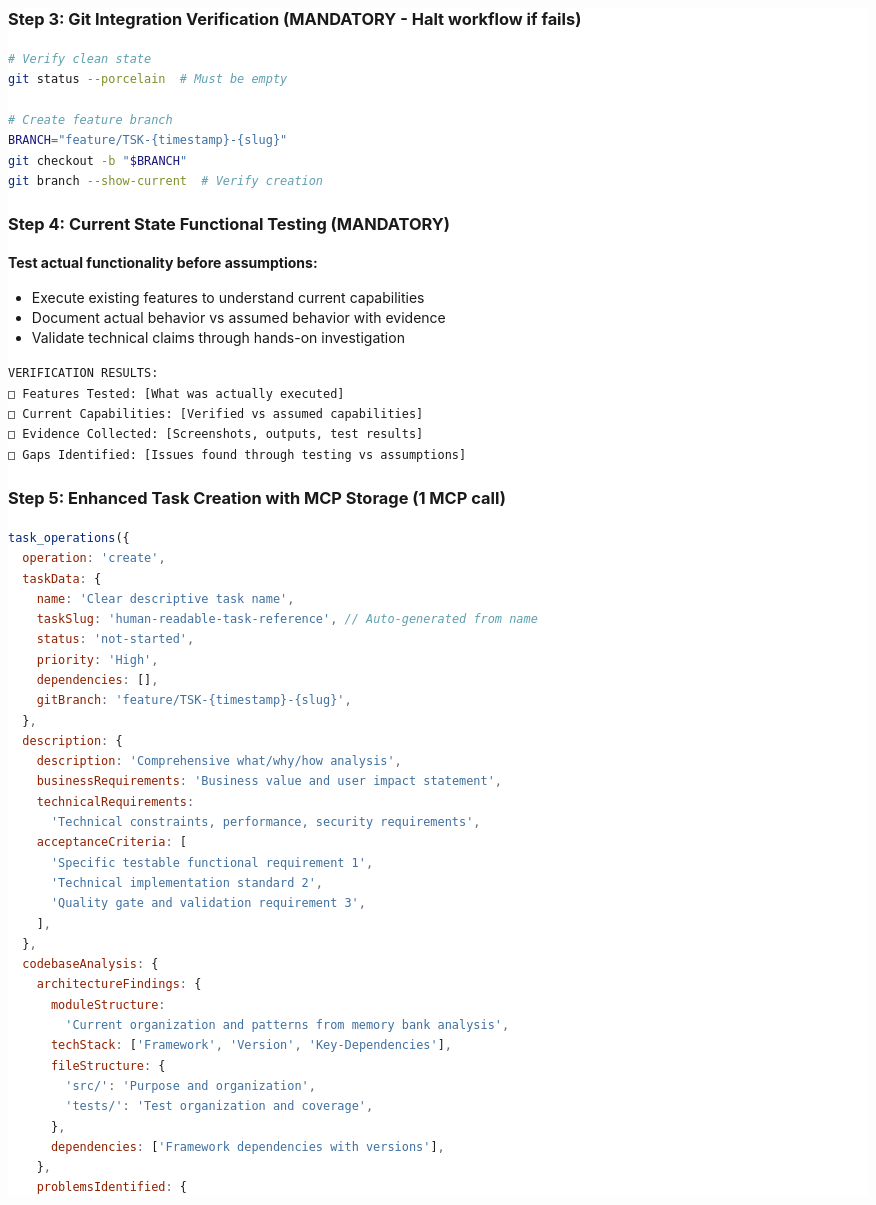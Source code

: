 ### Step 3: Git Integration Verification (MANDATORY - Halt workflow if fails)

```bash
# Verify clean state
git status --porcelain  # Must be empty

# Create feature branch
BRANCH="feature/TSK-{timestamp}-{slug}"
git checkout -b "$BRANCH"
git branch --show-current  # Verify creation
```

### Step 4: Current State Functional Testing (MANDATORY)

**Test actual functionality before assumptions:**

- Execute existing features to understand current capabilities
- Document actual behavior vs assumed behavior with evidence
- Validate technical claims through hands-on investigation

```
VERIFICATION RESULTS:
□ Features Tested: [What was actually executed]
□ Current Capabilities: [Verified vs assumed capabilities]
□ Evidence Collected: [Screenshots, outputs, test results]
□ Gaps Identified: [Issues found through testing vs assumptions]
```

### Step 5: Enhanced Task Creation with MCP Storage (1 MCP call)

```javascript
task_operations({
  operation: 'create',
  taskData: {
    name: 'Clear descriptive task name',
    taskSlug: 'human-readable-task-reference', // Auto-generated from name
    status: 'not-started',
    priority: 'High',
    dependencies: [],
    gitBranch: 'feature/TSK-{timestamp}-{slug}',
  },
  description: {
    description: 'Comprehensive what/why/how analysis',
    businessRequirements: 'Business value and user impact statement',
    technicalRequirements:
      'Technical constraints, performance, security requirements',
    acceptanceCriteria: [
      'Specific testable functional requirement 1',
      'Technical implementation standard 2',
      'Quality gate and validation requirement 3',
    ],
  },
  codebaseAnalysis: {
    architectureFindings: {
      moduleStructure:
        'Current organization and patterns from memory bank analysis',
      techStack: ['Framework', 'Version', 'Key-Dependencies'],
      fileStructure: {
        'src/': 'Purpose and organization',
        'tests/': 'Test organization and coverage',
      },
      dependencies: ['Framework dependencies with versions'],
    },
    problemsIdentified: {
```